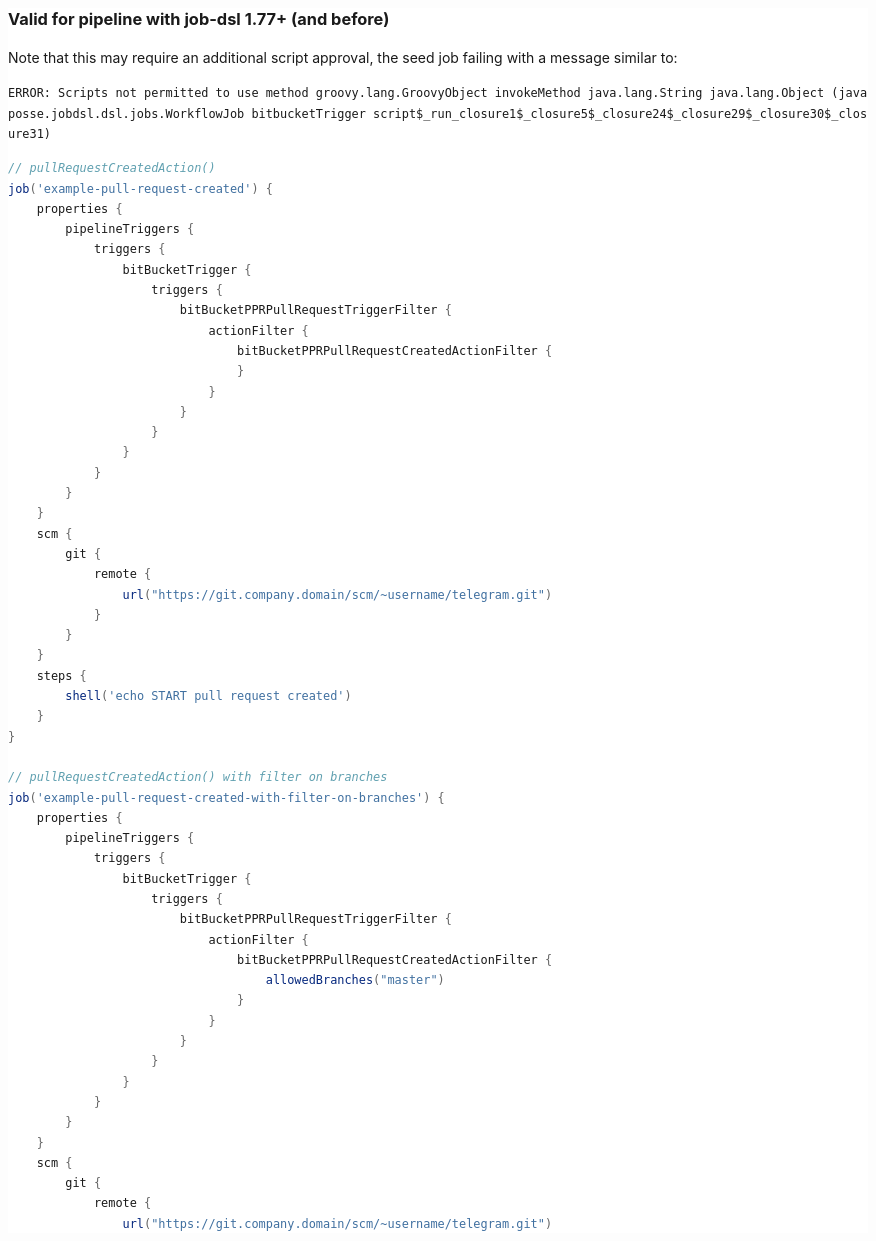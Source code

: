 ### Valid for pipeline with job-dsl 1.77+ (and before)

Note that this may require an additional script approval, the seed job failing with a message similar to:

```
ERROR: Scripts not permitted to use method groovy.lang.GroovyObject invokeMethod java.lang.String java.lang.Object (javaposse.jobdsl.dsl.jobs.WorkflowJob bitbucketTrigger script$_run_closure1$_closure5$_closure24$_closure29$_closure30$_closure31)
```

```groovy
// pullRequestCreatedAction()
job('example-pull-request-created') {
    properties {
        pipelineTriggers {
            triggers {
                bitBucketTrigger {
                    triggers {
                        bitBucketPPRPullRequestTriggerFilter {
                            actionFilter {
                                bitBucketPPRPullRequestCreatedActionFilter {
                                }
                            }
                        }
                    }
                }
            }
        }
    }
    scm {
        git {
            remote {
                url("https://git.company.domain/scm/~username/telegram.git")
            }
        }
    }
    steps {
        shell('echo START pull request created')
    }
}

// pullRequestCreatedAction() with filter on branches
job('example-pull-request-created-with-filter-on-branches') {
    properties {
        pipelineTriggers {
            triggers {
                bitBucketTrigger {
                    triggers {
                        bitBucketPPRPullRequestTriggerFilter {
                            actionFilter {
                                bitBucketPPRPullRequestCreatedActionFilter {
                                    allowedBranches("master")
                                }
                            }
                        }
                    }
                }
            }
        }
    }
    scm {
        git {
            remote {
                url("https://git.company.domain/scm/~username/telegram.git")
```